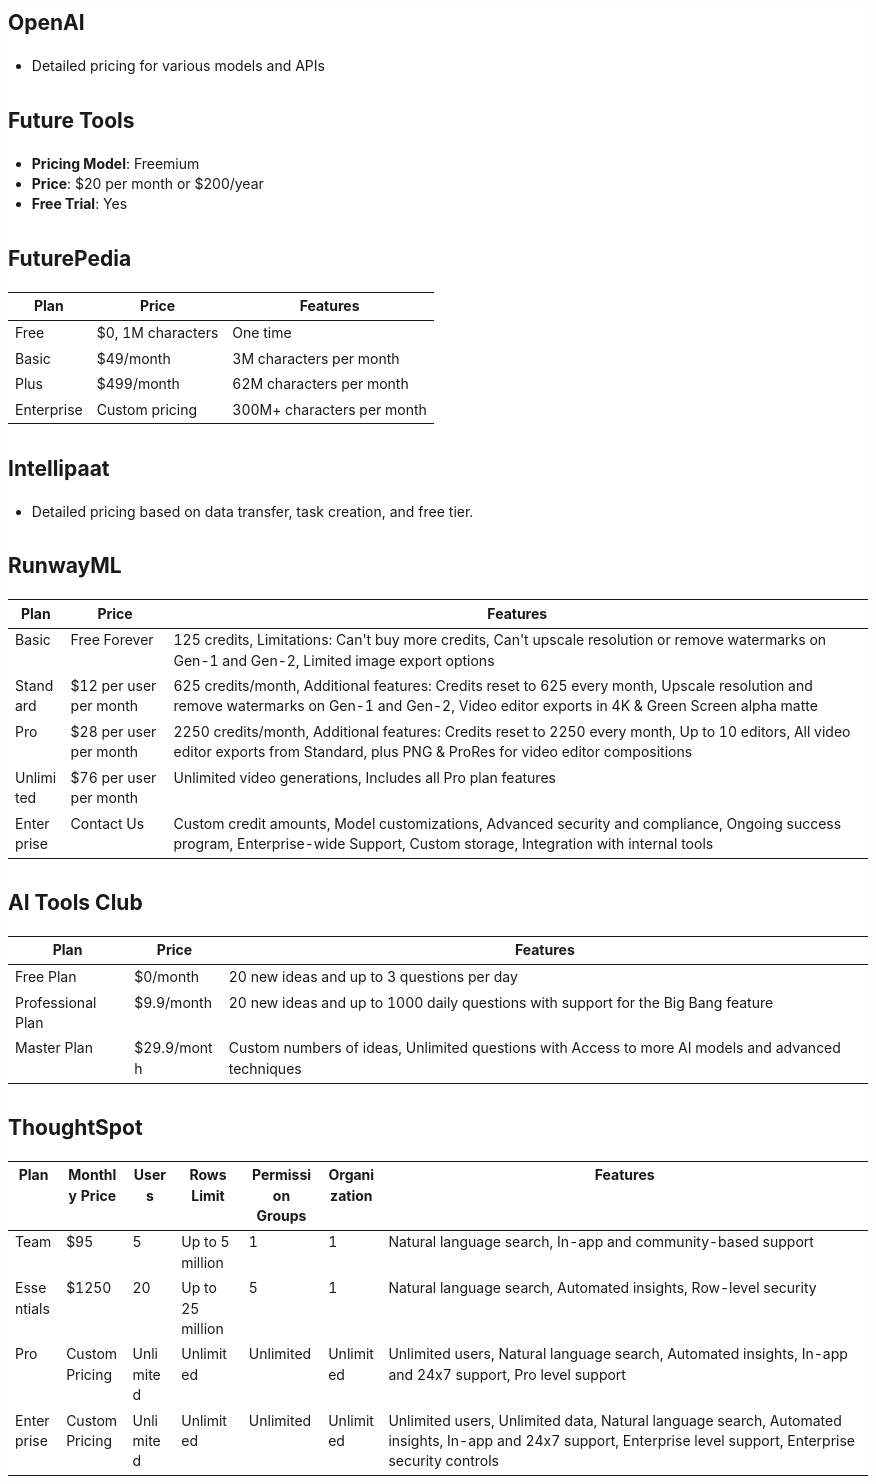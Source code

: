 ## OpenAI
- Detailed pricing for various models and APIs

## Future Tools
- **Pricing Model**: Freemium
- **Price**: $20 per month or $200/year
- **Free Trial**: Yes

## FuturePedia
| Plan      | Price               | Features                      |
|-----------|---------------------|-------------------------------|
| Free      | $0, 1M characters   | One time                       |
| Basic     | $49/month           | 3M characters per month        |
| Plus      | $499/month          | 62M characters per month       |
| Enterprise| Custom pricing      | 300M+ characters per month

## Intellipaat
- Detailed pricing based on data transfer, task creation, and free tier.

## RunwayML
| Plan      | Price                  | Features                                                                                                     |
|-----------|------------------------|---------------------------------------------------------------------------------------------------------------|
| Basic     | Free Forever           | 125 credits, Limitations: Can't buy more credits, Can't upscale resolution or remove watermarks on Gen-1 and Gen-2, Limited image export options |
| Standard  | $12 per user per month | 625 credits/month, Additional features: Credits reset to 625 every month, Upscale resolution and remove watermarks on Gen-1 and Gen-2, Video editor exports in 4K & Green Screen alpha matte |
| Pro       | $28 per user per month | 2250 credits/month, Additional features: Credits reset to 2250 every month, Up to 10 editors, All video editor exports from Standard, plus PNG & ProRes for video editor compositions |
| Unlimited | $76 per user per month | Unlimited video generations, Includes all Pro plan features |
| Enterprise| Contact Us             | Custom credit amounts, Model customizations, Advanced security and compliance, Ongoing success program, Enterprise-wide Support, Custom storage, Integration with internal tools

## AI Tools Club
| Plan            | Price          | Features                                                                                                     |
|-----------------|----------------|---------------------------------------------------------------------------------------------------------------|
| Free Plan       | $0/month       | 20 new ideas and up to 3 questions per day                                                                    |
| Professional Plan| $9.9/month    | 20 new ideas and up to 1000 daily questions with support for the Big Bang feature                            |
| Master Plan     | $29.9/month    | Custom numbers of ideas, Unlimited questions with Access to more AI models and advanced techniques

## ThoughtSpot
| Plan       | Monthly Price | Users | Rows Limit | Permission Groups | Organization | Features                                                                                                     |
|------------|---------------|-------|------------|-------------------|--------------|---------------------------------------------------------------------------------------------------------------|
| Team       | $95           | 5     | Up to 5 million | 1               | 1            | Natural language search, In-app and community-based support                                                    |
| Essentials | $1250         | 20    | Up to 25 million | 5               | 1            | Natural language search, Automated insights, Row-level security                                                |
| Pro        | Custom Pricing| Unlimited | Unlimited | Unlimited         | Unlimited    | Unlimited users, Natural language search, Automated insights, In-app and 24x7 support, Pro level support      |
| Enterprise | Custom Pricing| Unlimited | Unlimited | Unlimited         | Unlimited    | Unlimited users, Unlimited data, Natural language search, Automated insights, In-app and 24x7 support, Enterprise level support, Enterprise security controls
